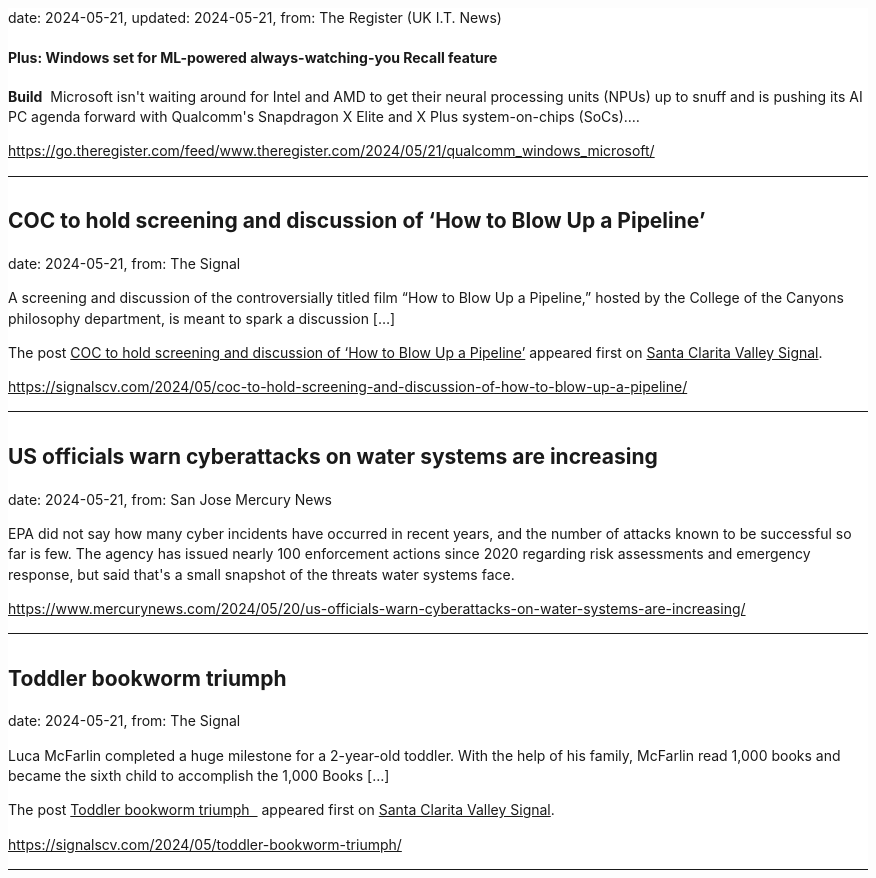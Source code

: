 date: 2024-05-21, updated: 2024-05-21, from: The Register (UK I.T. News)

<h4>Plus: Windows set for ML-powered always-watching-you Recall feature</h4> <p><strong>Build</strong>  Microsoft isn't waiting around for Intel and AMD to get their neural processing units (NPUs) up to snuff and is pushing its AI PC agenda forward with Qualcomm's Snapdragon X Elite and X Plus system-on-chips (SoCs).…</p> 

<https://go.theregister.com/feed/www.theregister.com/2024/05/21/qualcomm_windows_microsoft/>

---

## COC to hold screening and discussion of ‘How to Blow Up a Pipeline’

date: 2024-05-21, from: The Signal

<p>A screening and discussion of the controversially titled film “How to Blow Up a Pipeline,” hosted by the College of the Canyons philosophy department, is meant to spark a discussion [&#8230;]</p>
<p>The post <a href="https://signalscv.com/2024/05/coc-to-hold-screening-and-discussion-of-how-to-blow-up-a-pipeline/">COC to hold screening and discussion of ‘How to Blow Up a Pipeline’</a> appeared first on <a href="https://signalscv.com">Santa Clarita Valley Signal</a>.</p>
 

<https://signalscv.com/2024/05/coc-to-hold-screening-and-discussion-of-how-to-blow-up-a-pipeline/>

---

## US officials warn cyberattacks on water systems are increasing

date: 2024-05-21, from: San Jose Mercury News

EPA did not say how many cyber incidents have occurred in recent years, and the number of attacks known to be successful so far is few. The agency has issued nearly 100 enforcement actions since 2020 regarding risk assessments and emergency response, but said that's a small snapshot of the threats water systems face. 

<https://www.mercurynews.com/2024/05/20/us-officials-warn-cyberattacks-on-water-systems-are-increasing/>

---

## Toddler bookworm triumph

date: 2024-05-21, from: The Signal

<p>Luca McFarlin completed a huge milestone for a 2-year-old toddler. With the help of his family, McFarlin read 1,000 books and became the sixth child to accomplish the 1,000 Books [&#8230;]</p>
<p>The post <a href="https://signalscv.com/2024/05/toddler-bookworm-triumph/">Toddler bookworm triumph  </a> appeared first on <a href="https://signalscv.com">Santa Clarita Valley Signal</a>.</p>
 

<https://signalscv.com/2024/05/toddler-bookworm-triumph/>

---
